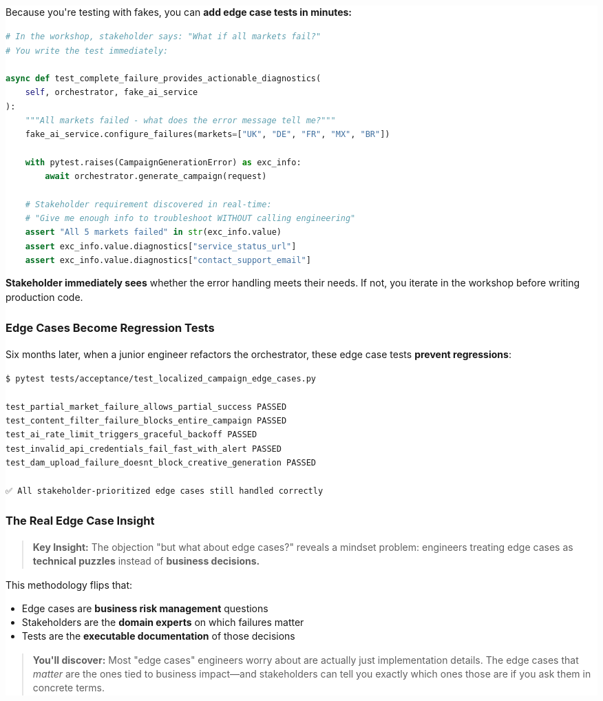 Because you're testing with fakes, you can **add edge case tests in minutes:**

```python
# In the workshop, stakeholder says: "What if all markets fail?"
# You write the test immediately:

async def test_complete_failure_provides_actionable_diagnostics(
    self, orchestrator, fake_ai_service
):
    """All markets failed - what does the error message tell me?"""
    fake_ai_service.configure_failures(markets=["UK", "DE", "FR", "MX", "BR"])
    
    with pytest.raises(CampaignGenerationError) as exc_info:
        await orchestrator.generate_campaign(request)
    
    # Stakeholder requirement discovered in real-time:
    # "Give me enough info to troubleshoot WITHOUT calling engineering"
    assert "All 5 markets failed" in str(exc_info.value)
    assert exc_info.value.diagnostics["service_status_url"]
    assert exc_info.value.diagnostics["contact_support_email"]
```

**Stakeholder immediately sees** whether the error handling meets their needs. If not, you iterate in the workshop before writing production code.

### Edge Cases Become Regression Tests

Six months later, when a junior engineer refactors the orchestrator, these edge case tests **prevent regressions**:

```bash
$ pytest tests/acceptance/test_localized_campaign_edge_cases.py

test_partial_market_failure_allows_partial_success PASSED
test_content_filter_failure_blocks_entire_campaign PASSED
test_ai_rate_limit_triggers_graceful_backoff PASSED
test_invalid_api_credentials_fail_fast_with_alert PASSED
test_dam_upload_failure_doesnt_block_creative_generation PASSED

✅ All stakeholder-prioritized edge cases still handled correctly
```

### The Real Edge Case Insight

> **Key Insight:** The objection "but what about edge cases?" reveals a mindset problem: engineers treating edge cases as **technical puzzles** instead of **business decisions.**

This methodology flips that:

- Edge cases are **business risk management** questions
- Stakeholders are the **domain experts** on which failures matter
- Tests are the **executable documentation** of those decisions

> **You'll discover:** Most "edge cases" engineers worry about are actually just implementation details. The edge cases that *matter* are the ones tied to business impact—and stakeholders can tell you exactly which ones those are if you ask them in concrete terms.
